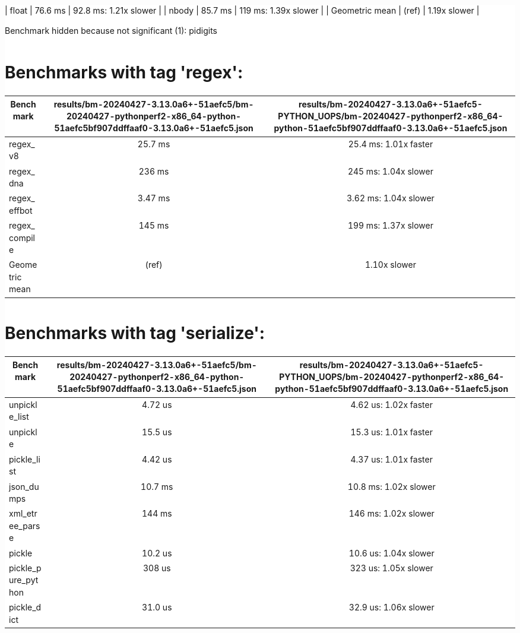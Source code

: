 | float          | 76.6 ms                                                                                                                 | 92.8 ms: 1.21x slower                                                                                                               |
| nbody          | 85.7 ms                                                                                                                 | 119 ms: 1.39x slower                                                                                                                |
| Geometric mean | (ref)                                                                                                                   | 1.19x slower                                                                                                                        |

Benchmark hidden because not significant (1): pidigits

Benchmarks with tag 'regex':
============================

| Benchmark      | results/bm-20240427-3.13.0a6+-51aefc5/bm-20240427-pythonperf2-x86_64-python-51aefc5bf907ddffaaf0-3.13.0a6+-51aefc5.json | results/bm-20240427-3.13.0a6+-51aefc5-PYTHON_UOPS/bm-20240427-pythonperf2-x86_64-python-51aefc5bf907ddffaaf0-3.13.0a6+-51aefc5.json |
|----------------|:-----------------------------------------------------------------------------------------------------------------------:|:-----------------------------------------------------------------------------------------------------------------------------------:|
| regex_v8       | 25.7 ms                                                                                                                 | 25.4 ms: 1.01x faster                                                                                                               |
| regex_dna      | 236 ms                                                                                                                  | 245 ms: 1.04x slower                                                                                                                |
| regex_effbot   | 3.47 ms                                                                                                                 | 3.62 ms: 1.04x slower                                                                                                               |
| regex_compile  | 145 ms                                                                                                                  | 199 ms: 1.37x slower                                                                                                                |
| Geometric mean | (ref)                                                                                                                   | 1.10x slower                                                                                                                        |

Benchmarks with tag 'serialize':
================================

| Benchmark            | results/bm-20240427-3.13.0a6+-51aefc5/bm-20240427-pythonperf2-x86_64-python-51aefc5bf907ddffaaf0-3.13.0a6+-51aefc5.json | results/bm-20240427-3.13.0a6+-51aefc5-PYTHON_UOPS/bm-20240427-pythonperf2-x86_64-python-51aefc5bf907ddffaaf0-3.13.0a6+-51aefc5.json |
|----------------------|:-----------------------------------------------------------------------------------------------------------------------:|:-----------------------------------------------------------------------------------------------------------------------------------:|
| unpickle_list        | 4.72 us                                                                                                                 | 4.62 us: 1.02x faster                                                                                                               |
| unpickle             | 15.5 us                                                                                                                 | 15.3 us: 1.01x faster                                                                                                               |
| pickle_list          | 4.42 us                                                                                                                 | 4.37 us: 1.01x faster                                                                                                               |
| json_dumps           | 10.7 ms                                                                                                                 | 10.8 ms: 1.02x slower                                                                                                               |
| xml_etree_parse      | 144 ms                                                                                                                  | 146 ms: 1.02x slower                                                                                                                |
| pickle               | 10.2 us                                                                                                                 | 10.6 us: 1.04x slower                                                                                                               |
| pickle_pure_python   | 308 us                                                                                                                  | 323 us: 1.05x slower                                                                                                                |
| pickle_dict          | 31.0 us                                                                                                                 | 32.9 us: 1.06x slower                                                                                                               |